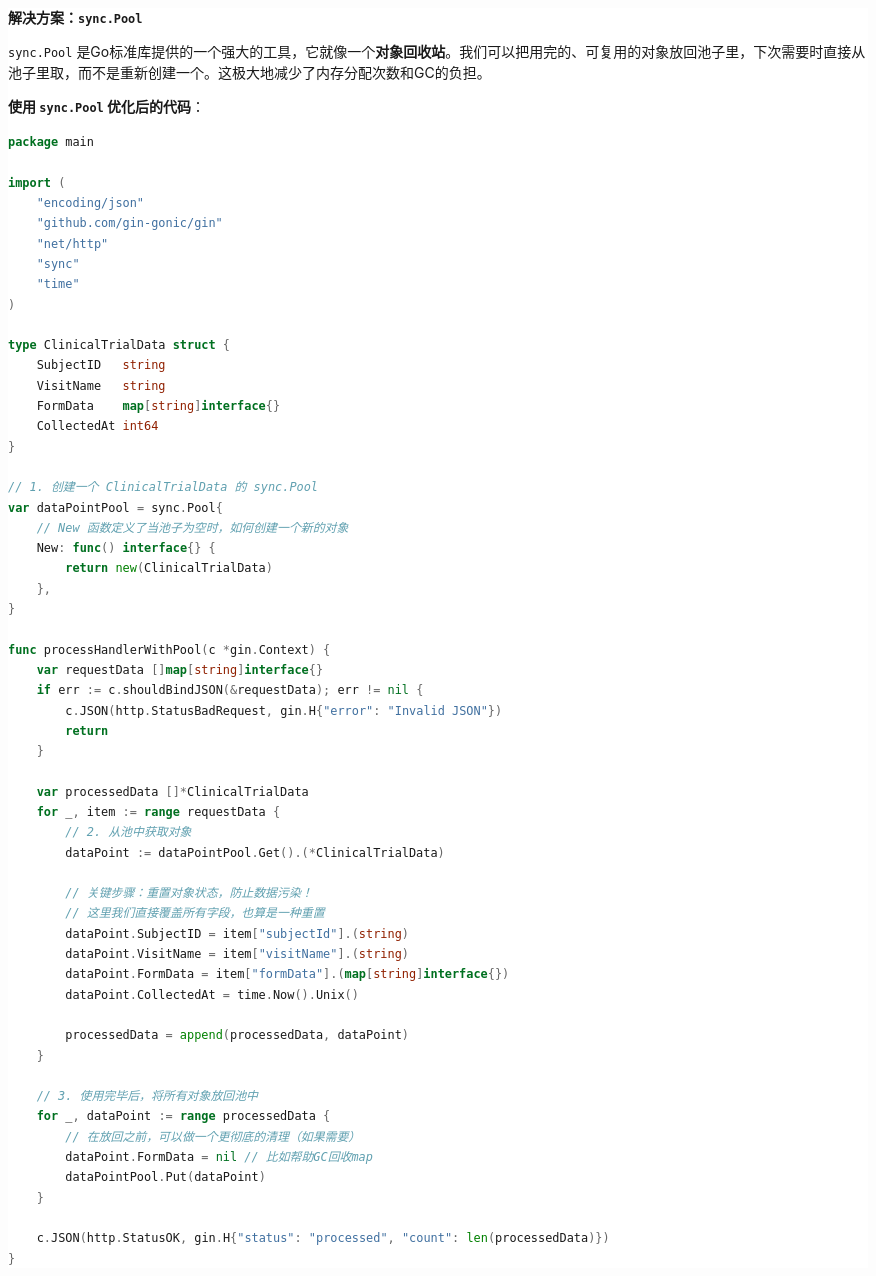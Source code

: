 **解决方案：`sync.Pool`**

`sync.Pool` 是Go标准库提供的一个强大的工具，它就像一个**对象回收站**。我们可以把用完的、可复用的对象放回池子里，下次需要时直接从池子里取，而不是重新创建一个。这极大地减少了内存分配次数和GC的负担。

**使用 `sync.Pool` 优化后的代码**：

```go
package main

import (
	"encoding/json"
	"github.com/gin-gonic/gin"
	"net/http"
	"sync"
	"time"
)

type ClinicalTrialData struct {
	SubjectID   string
	VisitName   string
	FormData    map[string]interface{}
	CollectedAt int64
}

// 1. 创建一个 ClinicalTrialData 的 sync.Pool
var dataPointPool = sync.Pool{
	// New 函数定义了当池子为空时，如何创建一个新的对象
	New: func() interface{} {
		return new(ClinicalTrialData)
	},
}

func processHandlerWithPool(c *gin.Context) {
	var requestData []map[string]interface{}
	if err := c.shouldBindJSON(&requestData); err != nil {
		c.JSON(http.StatusBadRequest, gin.H{"error": "Invalid JSON"})
		return
	}

	var processedData []*ClinicalTrialData
	for _, item := range requestData {
		// 2. 从池中获取对象
		dataPoint := dataPointPool.Get().(*ClinicalTrialData)
		
		// 关键步骤：重置对象状态，防止数据污染！
		// 这里我们直接覆盖所有字段，也算是一种重置
		dataPoint.SubjectID = item["subjectId"].(string)
		dataPoint.VisitName = item["visitName"].(string)
		dataPoint.FormData = item["formData"].(map[string]interface{})
		dataPoint.CollectedAt = time.Now().Unix()

		processedData = append(processedData, dataPoint)
	}
	
	// 3. 使用完毕后，将所有对象放回池中
	for _, dataPoint := range processedData {
		// 在放回之前，可以做一个更彻底的清理（如果需要）
		dataPoint.FormData = nil // 比如帮助GC回收map
		dataPointPool.Put(dataPoint)
	}
	
	c.JSON(http.StatusOK, gin.H{"status": "processed", "count": len(processedData)})
}

```